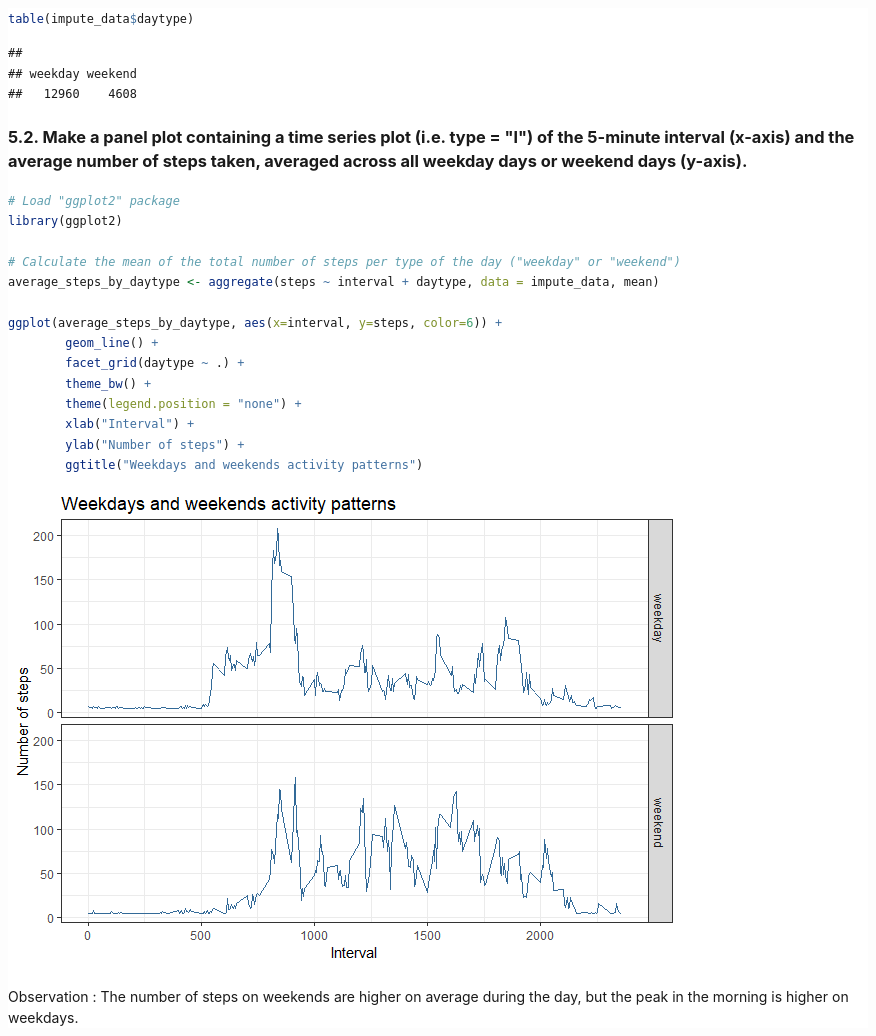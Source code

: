 ```r
table(impute_data$daytype)
```

```
## 
## weekday weekend 
##   12960    4608
```

### 5.2. Make a panel plot containing a time series plot (i.e. type = "l") of the 5-minute interval (x-axis) and the average number of steps taken, averaged across all weekday days or weekend days (y-axis). 


```r
# Load "ggplot2" package
library(ggplot2)

# Calculate the mean of the total number of steps per type of the day ("weekday" or "weekend")
average_steps_by_daytype <- aggregate(steps ~ interval + daytype, data = impute_data, mean)

ggplot(average_steps_by_daytype, aes(x=interval, y=steps, color=6)) + 
        geom_line() + 
        facet_grid(daytype ~ .) +
		theme_bw() +
		theme(legend.position = "none") +
        xlab("Interval") + 
        ylab("Number of steps") +
        ggtitle("Weekdays and weekends activity patterns")
```

![](PA1_template_files/figure-html/unnamed-chunk-14-1.png)

Observation : The number of steps on weekends are higher on average during the day, but the peak in the morning is higher on weekdays.
